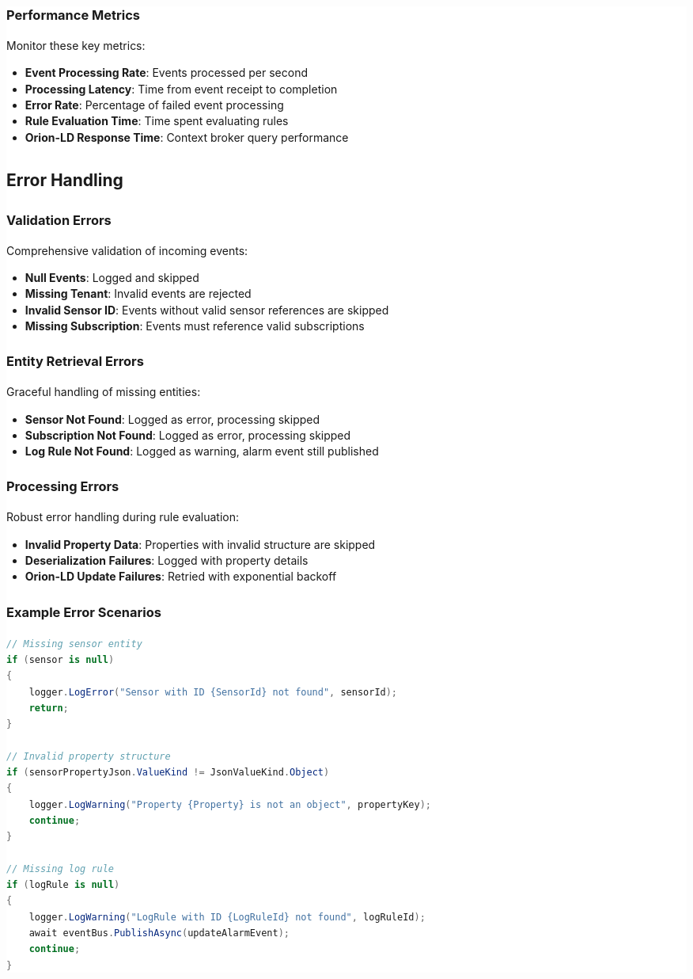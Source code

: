 ### Performance Metrics
Monitor these key metrics:
- **Event Processing Rate**: Events processed per second
- **Processing Latency**: Time from event receipt to completion
- **Error Rate**: Percentage of failed event processing
- **Rule Evaluation Time**: Time spent evaluating rules
- **Orion-LD Response Time**: Context broker query performance

## Error Handling

### Validation Errors
Comprehensive validation of incoming events:
- **Null Events**: Logged and skipped
- **Missing Tenant**: Invalid events are rejected
- **Invalid Sensor ID**: Events without valid sensor references are skipped
- **Missing Subscription**: Events must reference valid subscriptions

### Entity Retrieval Errors
Graceful handling of missing entities:
- **Sensor Not Found**: Logged as error, processing skipped
- **Subscription Not Found**: Logged as error, processing skipped
- **Log Rule Not Found**: Logged as warning, alarm event still published

### Processing Errors
Robust error handling during rule evaluation:
- **Invalid Property Data**: Properties with invalid structure are skipped
- **Deserialization Failures**: Logged with property details
- **Orion-LD Update Failures**: Retried with exponential backoff

### Example Error Scenarios
```csharp
// Missing sensor entity
if (sensor is null)
{
    logger.LogError("Sensor with ID {SensorId} not found", sensorId);
    return;
}

// Invalid property structure
if (sensorPropertyJson.ValueKind != JsonValueKind.Object)
{
    logger.LogWarning("Property {Property} is not an object", propertyKey);
    continue;
}

// Missing log rule
if (logRule is null)
{
    logger.LogWarning("LogRule with ID {LogRuleId} not found", logRuleId);
    await eventBus.PublishAsync(updateAlarmEvent);
    continue;
}
```
